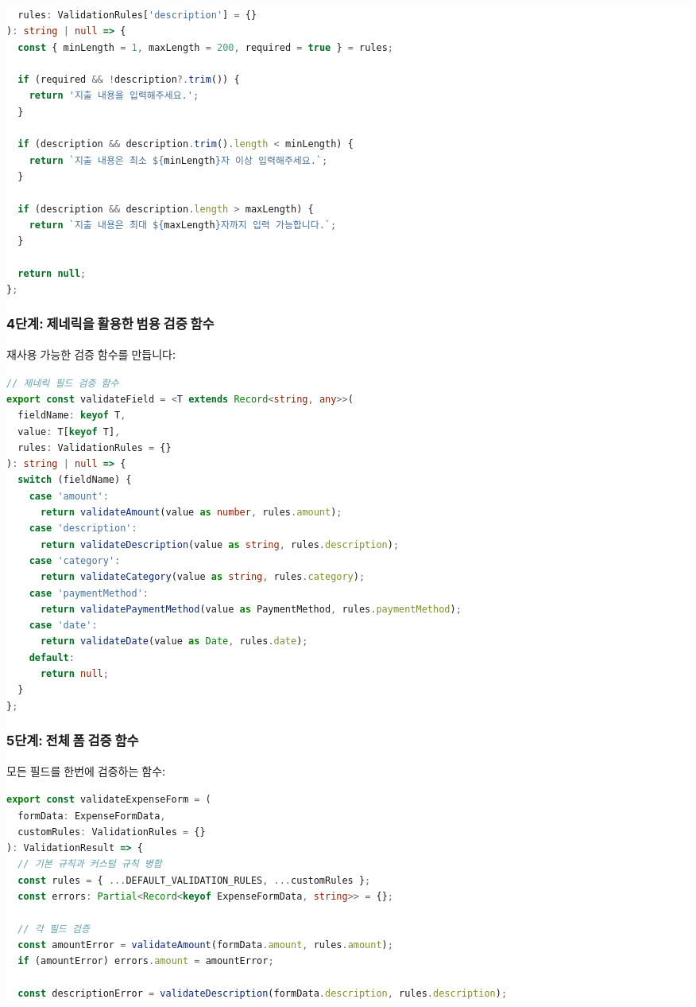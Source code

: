 ```typescript
  rules: ValidationRules['description'] = {}
): string | null => {
  const { minLength = 1, maxLength = 200, required = true } = rules;

  if (required && !description?.trim()) {
    return '지출 내용을 입력해주세요.';
  }

  if (description && description.trim().length < minLength) {
    return `지출 내용은 최소 ${minLength}자 이상 입력해주세요.`;
  }

  if (description && description.length > maxLength) {
    return `지출 내용은 최대 ${maxLength}자까지 입력 가능합니다.`;
  }

  return null;
};
```

### 4단계: 제네릭을 활용한 범용 검증 함수
재사용 가능한 검증 함수를 만듭니다:

```typescript
// 제네릭 필드 검증 함수
export const validateField = <T extends Record<string, any>>(
  fieldName: keyof T,
  value: T[keyof T],
  rules: ValidationRules = {}
): string | null => {
  switch (fieldName) {
    case 'amount':
      return validateAmount(value as number, rules.amount);
    case 'description':
      return validateDescription(value as string, rules.description);
    case 'category':
      return validateCategory(value as string, rules.category);
    case 'paymentMethod':
      return validatePaymentMethod(value as PaymentMethod, rules.paymentMethod);
    case 'date':
      return validateDate(value as Date, rules.date);
    default:
      return null;
  }
};
```

### 5단계: 전체 폼 검증 함수
모든 필드를 한번에 검증하는 함수:

```typescript
export const validateExpenseForm = (
  formData: ExpenseFormData, 
  customRules: ValidationRules = {}
): ValidationResult => {
  // 기본 규칙과 커스텀 규칙 병합
  const rules = { ...DEFAULT_VALIDATION_RULES, ...customRules };
  const errors: Partial<Record<keyof ExpenseFormData, string>> = {};

  // 각 필드 검증
  const amountError = validateAmount(formData.amount, rules.amount);
  if (amountError) errors.amount = amountError;

  const descriptionError = validateDescription(formData.description, rules.description);
```